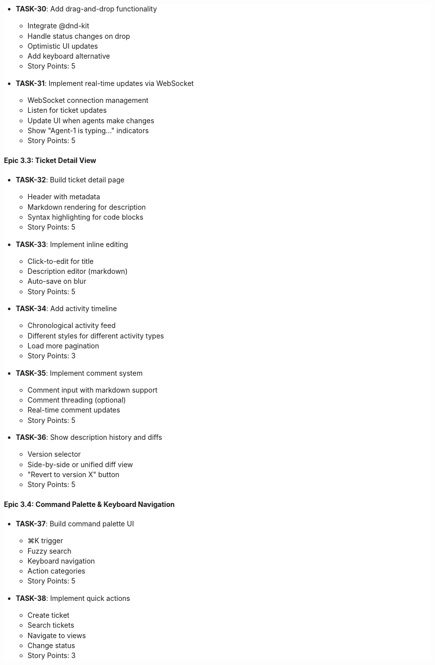 - **TASK-30**: Add drag-and-drop functionality
  - Integrate @dnd-kit
  - Handle status changes on drop
  - Optimistic UI updates
  - Add keyboard alternative
  - Story Points: 5

- **TASK-31**: Implement real-time updates via WebSocket
  - WebSocket connection management
  - Listen for ticket updates
  - Update UI when agents make changes
  - Show "Agent-1 is typing..." indicators
  - Story Points: 5

#### Epic 3.3: Ticket Detail View
- **TASK-32**: Build ticket detail page
  - Header with metadata
  - Markdown rendering for description
  - Syntax highlighting for code blocks
  - Story Points: 5

- **TASK-33**: Implement inline editing
  - Click-to-edit for title
  - Description editor (markdown)
  - Auto-save on blur
  - Story Points: 5

- **TASK-34**: Add activity timeline
  - Chronological activity feed
  - Different styles for different activity types
  - Load more pagination
  - Story Points: 3

- **TASK-35**: Implement comment system
  - Comment input with markdown support
  - Comment threading (optional)
  - Real-time comment updates
  - Story Points: 5

- **TASK-36**: Show description history and diffs
  - Version selector
  - Side-by-side or unified diff view
  - "Revert to version X" button
  - Story Points: 5

#### Epic 3.4: Command Palette & Keyboard Navigation
- **TASK-37**: Build command palette UI
  - ⌘K trigger
  - Fuzzy search
  - Keyboard navigation
  - Action categories
  - Story Points: 5

- **TASK-38**: Implement quick actions
  - Create ticket
  - Search tickets
  - Navigate to views
  - Change status
  - Story Points: 3
